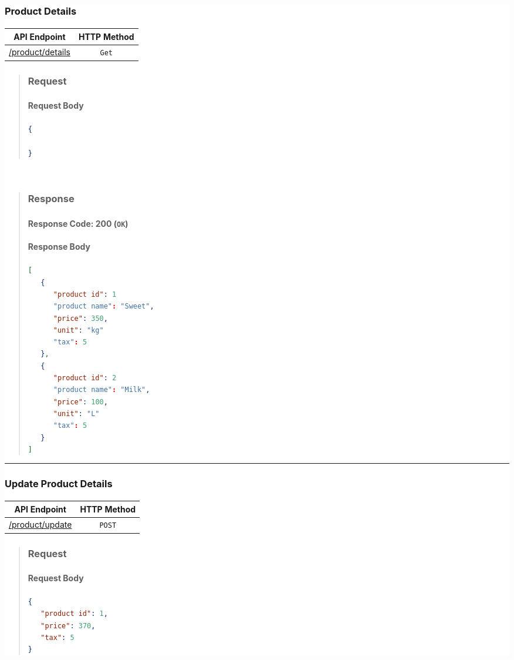 ### Product Details

| API Endpoint              | HTTP Method |
| ------------------------- | :---------: |
| [/product/details]()    |   `Get`     |

>### Request
>
>#### Request Body
>
>```json
>{
>
>}
>```

</br>

>### Response
>
>#### Response Code: 200 (`OK`)
>
>#### Response Body
>
>```json
>[
>    {
>       "product id": 1
>       "product name": "Sweet",
>       "price": 350,
>       "unit": "kg"
>       "tax": 5
>    },
>    {
>       "product id": 2
>       "product name": "Milk",
>       "price": 100,
>       "unit": "L"
>       "tax": 5
>    }
>]
>```

---

### Update Product Details

| API Endpoint              | HTTP Method |
| ------------------------- | :---------: |
| [/product/update]()    |   `POST`     |

>### Request
>
>#### Request Body
>
>```json
>{
>    "product id": 1,
>    "price": 370,
>    "tax": 5
>}
>```
